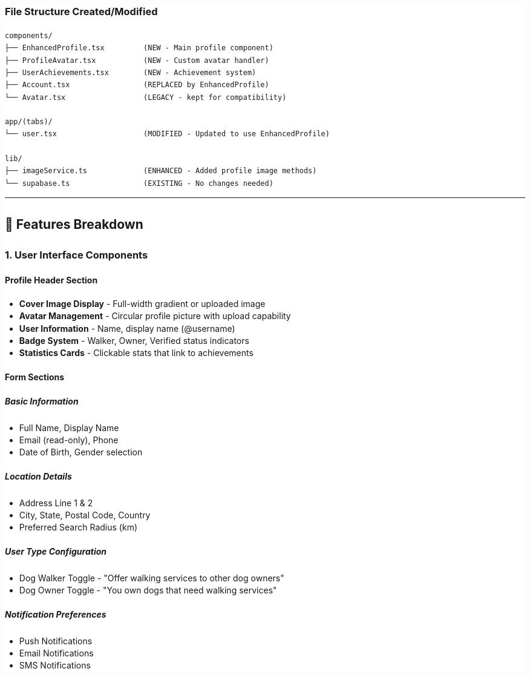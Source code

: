 ### File Structure Created/Modified
```
components/
├── EnhancedProfile.tsx         (NEW - Main profile component)
├── ProfileAvatar.tsx           (NEW - Custom avatar handler)
├── UserAchievements.tsx        (NEW - Achievement system)
├── Account.tsx                 (REPLACED by EnhancedProfile)
└── Avatar.tsx                  (LEGACY - kept for compatibility)

app/(tabs)/
└── user.tsx                    (MODIFIED - Updated to use EnhancedProfile)

lib/
├── imageService.ts             (ENHANCED - Added profile image methods)
└── supabase.ts                 (EXISTING - No changes needed)
```

---

## 🚀 Features Breakdown

### 1. User Interface Components

#### **Profile Header Section**
- **Cover Image Display** - Full-width gradient or uploaded image
- **Avatar Management** - Circular profile picture with upload capability
- **User Information** - Name, display name (@username)
- **Badge System** - Walker, Owner, Verified status indicators
- **Statistics Cards** - Clickable stats that link to achievements

#### **Form Sections**

##### Basic Information
- Full Name, Display Name
- Email (read-only), Phone
- Date of Birth, Gender selection

##### Location Details
- Address Line 1 & 2
- City, State, Postal Code, Country
- Preferred Search Radius (km)

##### User Type Configuration
- Dog Walker Toggle - "Offer walking services to other dog owners"
- Dog Owner Toggle - "You own dogs that need walking services"

##### Notification Preferences
- Push Notifications
- Email Notifications  
- SMS Notifications
